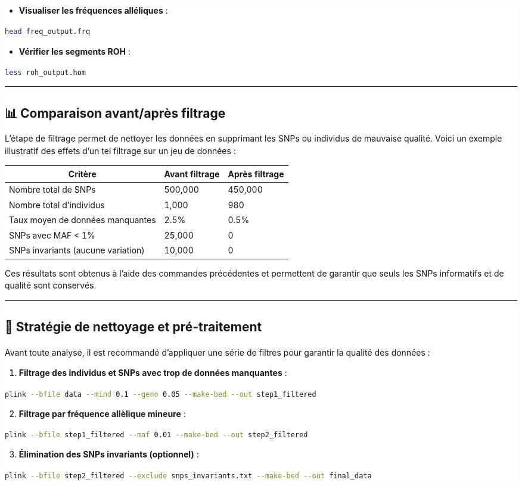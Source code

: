 - **Visualiser les fréquences alléliques** :

```bash
head freq_output.frq
```

- **Vérifier les segments ROH** :

```bash
less roh_output.hom
```

---

## 📊 Comparaison avant/après filtrage

L’étape de filtrage permet de nettoyer les données en supprimant les SNPs ou individus de mauvaise qualité. Voici un exemple illustratif des effets d’un tel filtrage sur un jeu de données :

| Critère                              | Avant filtrage | Après filtrage |
|--------------------------------------|----------------|----------------|
| Nombre total de SNPs                | 500,000        | 450,000        |
| Nombre total d’individus            | 1,000          | 980            |
| Taux moyen de données manquantes    | 2.5%           | 0.5%           |
| SNPs avec MAF < 1%                  | 25,000         | 0              |
| SNPs invariants (aucune variation)  | 10,000         | 0              |

Ces résultats sont obtenus à l’aide des commandes précédentes et permettent de garantir que seuls les SNPs informatifs et de qualité sont conservés.

---

## 🧼 Stratégie de nettoyage et pré-traitement

Avant toute analyse, il est recommandé d’appliquer une série de filtres pour garantir la qualité des données :

1. **Filtrage des individus et SNPs avec trop de données manquantes** :

```bash
plink --bfile data --mind 0.1 --geno 0.05 --make-bed --out step1_filtered
```

2. **Filtrage par fréquence allèlique mineure** :

```bash
plink --bfile step1_filtered --maf 0.01 --make-bed --out step2_filtered
```

3. **Élimination des SNPs invariants (optionnel)** :

```bash
plink --bfile step2_filtered --exclude snps_invariants.txt --make-bed --out final_data
```
